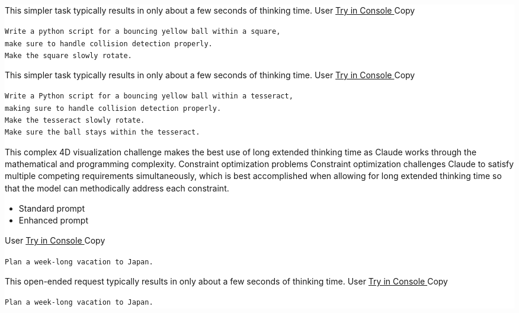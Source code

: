 This simpler task typically results in only about a few seconds of thinking time.
User
[Try in Console ](https://console.anthropic.com/workbench/new?user=Write+a+python+script+for+a+bouncing+yellow+ball+within+a+square%2C%0Amake+sure+to+handle+collision+detection+properly.%0AMake+the+square+slowly+rotate.&thinking.budget_tokens=16000)
Copy
```
Write a python script for a bouncing yellow ball within a square,
make sure to handle collision detection properly.
Make the square slowly rotate.

```

This simpler task typically results in only about a few seconds of thinking time.
User
[Try in Console ](https://console.anthropic.com/workbench/new?user=Write+a+Python+script+for+a+bouncing+yellow+ball+within+a+tesseract%2C+%0Amaking+sure+to+handle+collision+detection+properly.+%0AMake+the+tesseract+slowly+rotate.+%0AMake+sure+the+ball+stays+within+the+tesseract.&thinking.budget_tokens=16000)
Copy
```
Write a Python script for a bouncing yellow ball within a tesseract, 
making sure to handle collision detection properly. 
Make the tesseract slowly rotate. 
Make sure the ball stays within the tesseract.

```

This complex 4D visualization challenge makes the best use of long extended thinking time as Claude works through the mathematical and programming complexity.
Constraint optimization problems
Constraint optimization challenges Claude to satisfy multiple competing requirements simultaneously, which is best accomplished when allowing for long extended thinking time so that the model can methodically address each constraint.
  * Standard prompt
  * Enhanced prompt


User
[Try in Console ](https://console.anthropic.com/workbench/new?user=Plan+a+week-long+vacation+to+Japan.&thinking.budget_tokens=16000)
Copy
```
Plan a week-long vacation to Japan.

```

This open-ended request typically results in only about a few seconds of thinking time.
User
[Try in Console ](https://console.anthropic.com/workbench/new?user=Plan+a+week-long+vacation+to+Japan.&thinking.budget_tokens=16000)
Copy
```
Plan a week-long vacation to Japan.

```
